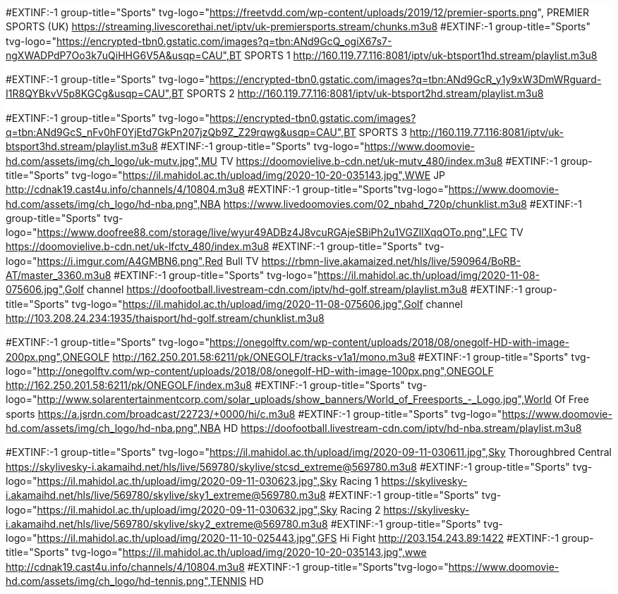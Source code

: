 #EXTINF:-1 group-title="Sports" tvg-logo="https://freetvdd.com/wp-content/uploads/2019/12/premier-sports.png", PREMIER SPORTS (UK)
https://streaming.livescorethai.net/iptv/uk-premiersports.stream/chunks.m3u8
#EXTINF:-1 group-title="Sports" tvg-logo="https://encrypted-tbn0.gstatic.com/images?q=tbn:ANd9GcQ_ogiX67s7-ngXWADPdP7Oo3k7uQiHHG6V5A&usqp=CAU",BT SPORTS 1
http://160.119.77.116:8081/iptv/uk-btsport1hd.stream/playlist.m3u8
 
#EXTINF:-1 group-title="Sports" tvg-logo="https://encrypted-tbn0.gstatic.com/images?q=tbn:ANd9GcR_y1y9xW3DmWRguard-I1R8QYBkvV5p8KGCg&usqp=CAU",BT SPORTS 2
http://160.119.77.116:8081/iptv/uk-btsport2hd.stream/playlist.m3u8
 
#EXTINF:-1 group-title="Sports" tvg-logo="https://encrypted-tbn0.gstatic.com/images?q=tbn:ANd9GcS_nFv0hF0YjEtd7GkPn207jzQb9Z_Z29rqwg&usqp=CAU",BT SPORTS 3
http://160.119.77.116:8081/iptv/uk-btsport3hd.stream/playlist.m3u8
#EXTINF:-1 group-title="Sports" tvg-logo="https://www.doomovie-hd.com/assets/img/ch_logo/uk-mutv.jpg",MU TV
https://doomovielive.b-cdn.net/uk-mutv_480/index.m3u8
#EXTINF:-1 group-title="Sports" tvg-logo="https://il.mahidol.ac.th/upload/img/2020-10-20-035143.jpg",WWE JP
http://cdnak19.cast4u.info/channels/4/10804.m3u8
#EXTINF:-1 group-title="Sports"tvg-logo="https://www.doomovie-hd.com/assets/img/ch_logo/hd-nba.png",NBA 
https://www.livedoomovies.com/02_nbahd_720p/chunklist.m3u8
#EXTINF:-1 group-title="Sports" tvg-logo="https://www.doofree88.com/storage/live/wyur49ADBz4J8vcuRGAjeSBiPh2u1VGZlIXqqOTo.png",LFC TV
https://doomovielive.b-cdn.net/uk-lfctv_480/index.m3u8
#EXTINF:-1 group-title="Sports" tvg-logo="https://i.imgur.com/A4GMBN6.png",Red Bull TV
https://rbmn-live.akamaized.net/hls/live/590964/BoRB-AT/master_3360.m3u8
#EXTINF:-1 group-title="Sports" tvg-logo="https://il.mahidol.ac.th/upload/img/2020-11-08-075606.jpg",Golf channel
https://doofootball.livestream-cdn.com/iptv/hd-golf.stream/playlist.m3u8
#EXTINF:-1 group-title="Sports" tvg-logo="https://il.mahidol.ac.th/upload/img/2020-11-08-075606.jpg",Golf channel
http://103.208.24.234:1935/thaisport/hd-golf.stream/chunklist.m3u8
 
#EXTINF:-1 group-title="Sports" tvg-logo="https://onegolftv.com/wp-content/uploads/2018/08/onegolf-HD-with-image-200px.png",ONEGOLF
http://162.250.201.58:6211/pk/ONEGOLF/tracks-v1a1/mono.m3u8
#EXTINF:-1 group-title="Sports" tvg-logo="http://onegolftv.com/wp-content/uploads/2018/08/onegolf-HD-with-image-100px.png",ONEGOLF
http://162.250.201.58:6211/pk/ONEGOLF/index.m3u8
#EXTINF:-1 group-title="Sports" tvg-logo="http://www.solarentertainmentcorp.com/solar_uploads/show_banners/World_of_Freesports_-_Logo.jpg",World Of Free sports
https://a.jsrdn.com/broadcast/22723/+0000/hi/c.m3u8 
#EXTINF:-1 group-title="Sports" tvg-logo="https://www.doomovie-hd.com/assets/img/ch_logo/hd-nba.png",NBA HD
https://doofootball.livestream-cdn.com/iptv/hd-nba.stream/playlist.m3u8
 
#EXTINF:-1 group-title="Sports" tvg-logo="https://il.mahidol.ac.th/upload/img/2020-09-11-030611.jpg",Sky Thoroughbred Central
https://skylivesky-i.akamaihd.net/hls/live/569780/skylive/stcsd_extreme@569780.m3u8
#EXTINF:-1 group-title="Sports" tvg-logo="https://il.mahidol.ac.th/upload/img/2020-09-11-030623.jpg",Sky Racing 1
https://skylivesky-i.akamaihd.net/hls/live/569780/skylive/sky1_extreme@569780.m3u8
#EXTINF:-1 group-title="Sports" tvg-logo="https://il.mahidol.ac.th/upload/img/2020-09-11-030632.jpg",Sky Racing 2
https://skylivesky-i.akamaihd.net/hls/live/569780/skylive/sky2_extreme@569780.m3u8
#EXTINF:-1 group-title="Sports" tvg-logo="https://il.mahidol.ac.th/upload/img/2020-11-10-025443.jpg",GFS Hi Fight
http://203.154.243.89:1422
#EXTINF:-1 group-title="Sports" tvg-logo="https://il.mahidol.ac.th/upload/img/2020-10-20-035143.jpg",wwe
http://cdnak19.cast4u.info/channels/4/10804.m3u8
#EXTINF:-1 group-title="Sports"tvg-logo="https://www.doomovie-hd.com/assets/img/ch_logo/hd-tennis.png",TENNIS HD